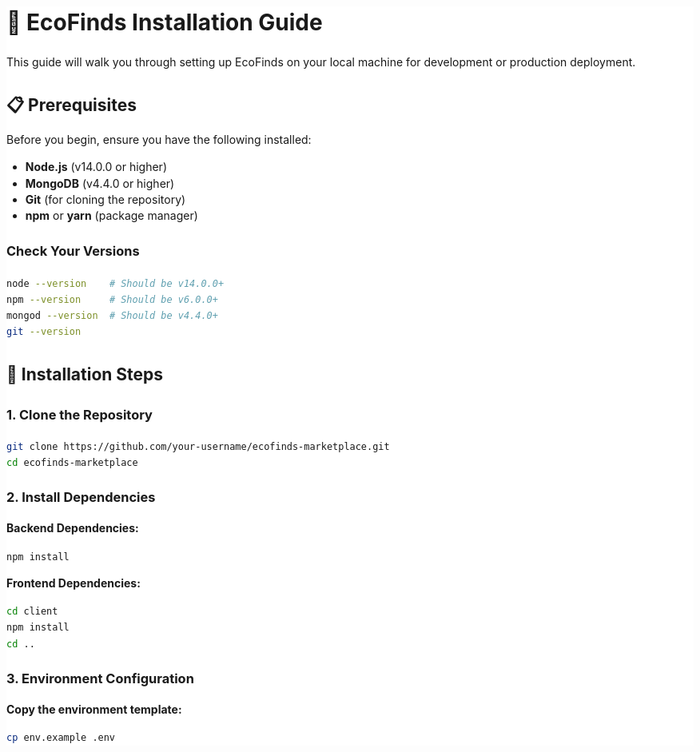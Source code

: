 # 🚀 EcoFinds Installation Guide

This guide will walk you through setting up EcoFinds on your local machine for development or production deployment.

## 📋 Prerequisites

Before you begin, ensure you have the following installed:

- **Node.js** (v14.0.0 or higher)
- **MongoDB** (v4.4.0 or higher)
- **Git** (for cloning the repository)
- **npm** or **yarn** (package manager)

### Check Your Versions

```bash
node --version    # Should be v14.0.0+
npm --version     # Should be v6.0.0+
mongod --version  # Should be v4.4.0+
git --version
```

## 🔧 Installation Steps

### 1. Clone the Repository

```bash
git clone https://github.com/your-username/ecofinds-marketplace.git
cd ecofinds-marketplace
```

### 2. Install Dependencies

**Backend Dependencies:**
```bash
npm install
```

**Frontend Dependencies:**
```bash
cd client
npm install
cd ..
```

### 3. Environment Configuration

**Copy the environment template:**
```bash
cp env.example .env
```
